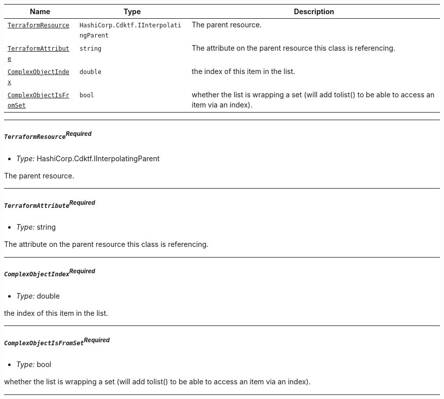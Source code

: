 | **Name** | **Type** | **Description** |
| --- | --- | --- |
| <code><a href="#@cdktf/provider-ionoscloud.dataIonoscloudApigateway.DataIonoscloudApigatewayCustomDomainsOutputReference.Initializer.parameter.terraformResource">TerraformResource</a></code> | <code>HashiCorp.Cdktf.IInterpolatingParent</code> | The parent resource. |
| <code><a href="#@cdktf/provider-ionoscloud.dataIonoscloudApigateway.DataIonoscloudApigatewayCustomDomainsOutputReference.Initializer.parameter.terraformAttribute">TerraformAttribute</a></code> | <code>string</code> | The attribute on the parent resource this class is referencing. |
| <code><a href="#@cdktf/provider-ionoscloud.dataIonoscloudApigateway.DataIonoscloudApigatewayCustomDomainsOutputReference.Initializer.parameter.complexObjectIndex">ComplexObjectIndex</a></code> | <code>double</code> | the index of this item in the list. |
| <code><a href="#@cdktf/provider-ionoscloud.dataIonoscloudApigateway.DataIonoscloudApigatewayCustomDomainsOutputReference.Initializer.parameter.complexObjectIsFromSet">ComplexObjectIsFromSet</a></code> | <code>bool</code> | whether the list is wrapping a set (will add tolist() to be able to access an item via an index). |

---

##### `TerraformResource`<sup>Required</sup> <a name="TerraformResource" id="@cdktf/provider-ionoscloud.dataIonoscloudApigateway.DataIonoscloudApigatewayCustomDomainsOutputReference.Initializer.parameter.terraformResource"></a>

- *Type:* HashiCorp.Cdktf.IInterpolatingParent

The parent resource.

---

##### `TerraformAttribute`<sup>Required</sup> <a name="TerraformAttribute" id="@cdktf/provider-ionoscloud.dataIonoscloudApigateway.DataIonoscloudApigatewayCustomDomainsOutputReference.Initializer.parameter.terraformAttribute"></a>

- *Type:* string

The attribute on the parent resource this class is referencing.

---

##### `ComplexObjectIndex`<sup>Required</sup> <a name="ComplexObjectIndex" id="@cdktf/provider-ionoscloud.dataIonoscloudApigateway.DataIonoscloudApigatewayCustomDomainsOutputReference.Initializer.parameter.complexObjectIndex"></a>

- *Type:* double

the index of this item in the list.

---

##### `ComplexObjectIsFromSet`<sup>Required</sup> <a name="ComplexObjectIsFromSet" id="@cdktf/provider-ionoscloud.dataIonoscloudApigateway.DataIonoscloudApigatewayCustomDomainsOutputReference.Initializer.parameter.complexObjectIsFromSet"></a>

- *Type:* bool

whether the list is wrapping a set (will add tolist() to be able to access an item via an index).

---

